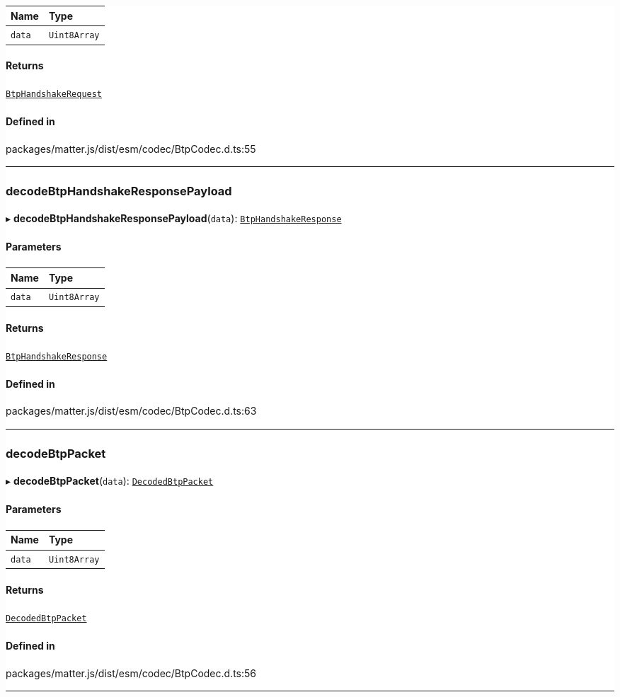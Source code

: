 | Name | Type |
| :------ | :------ |
| `data` | `Uint8Array` |

#### Returns

[`BtpHandshakeRequest`](../interfaces/exports_codec.BtpHandshakeRequest.md)

#### Defined in

packages/matter.js/dist/esm/codec/BtpCodec.d.ts:55

___

### decodeBtpHandshakeResponsePayload

▸ **decodeBtpHandshakeResponsePayload**(`data`): [`BtpHandshakeResponse`](../interfaces/exports_codec.BtpHandshakeResponse.md)

#### Parameters

| Name | Type |
| :------ | :------ |
| `data` | `Uint8Array` |

#### Returns

[`BtpHandshakeResponse`](../interfaces/exports_codec.BtpHandshakeResponse.md)

#### Defined in

packages/matter.js/dist/esm/codec/BtpCodec.d.ts:63

___

### decodeBtpPacket

▸ **decodeBtpPacket**(`data`): [`DecodedBtpPacket`](../interfaces/exports_codec.DecodedBtpPacket.md)

#### Parameters

| Name | Type |
| :------ | :------ |
| `data` | `Uint8Array` |

#### Returns

[`DecodedBtpPacket`](../interfaces/exports_codec.DecodedBtpPacket.md)

#### Defined in

packages/matter.js/dist/esm/codec/BtpCodec.d.ts:56

___
